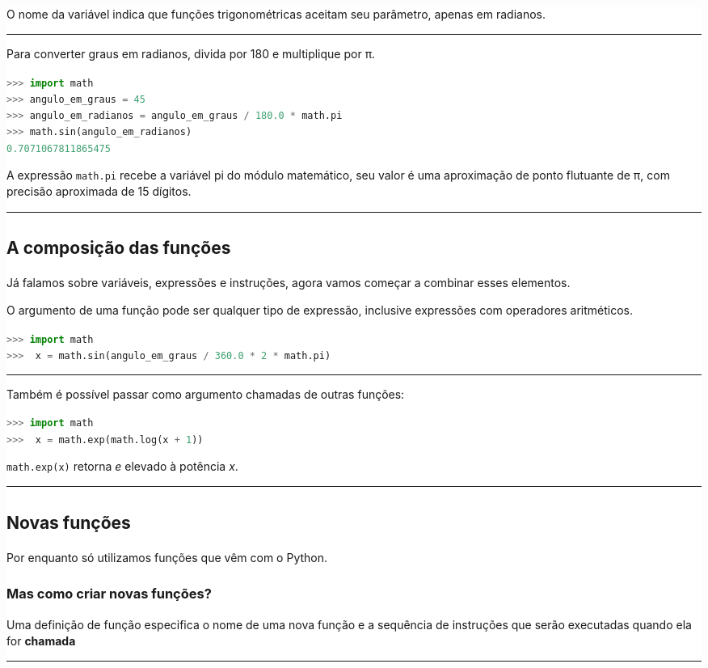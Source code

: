 O nome da variável indica que funções trigonométricas aceitam seu parâmetro, apenas em radianos.

---



Para converter graus em radianos, divida por 180 e multiplique por π.

```python
>>> import math
>>> angulo_em_graus = 45
>>> angulo_em_radianos = angulo_em_graus / 180.0 * math.pi
>>> math.sin(angulo_em_radianos)
0.7071067811865475
```

A expressão `math.pi` recebe a variável pi do módulo matemático, seu valor é uma aproximação de ponto flutuante de π, com precisão aproximada de 15 dígitos.

---

## A composição das funções

Já falamos sobre variáveis, expressões e instruções, agora vamos começar a combinar esses elementos.

O argumento de uma função pode ser qualquer tipo de expressão, inclusive expressões com operadores aritméticos.

```python
>>> import math
>>>  x = math.sin(angulo_em_graus / 360.0 * 2 * math.pi)
```

---

Também é possível passar como argumento chamadas de outras funções:

```python
>>> import math
>>>  x = math.exp(math.log(x + 1))
```

`math.exp(x)` retorna *e* elevado à potência *x*.

---

## Novas funções

Por enquanto só utilizamos funções que vêm com o Python.

### Mas como criar novas funções?

Uma definição de função especifica o nome de uma nova função e a sequência de instruções que serão executadas quando ela for **chamada**

---
